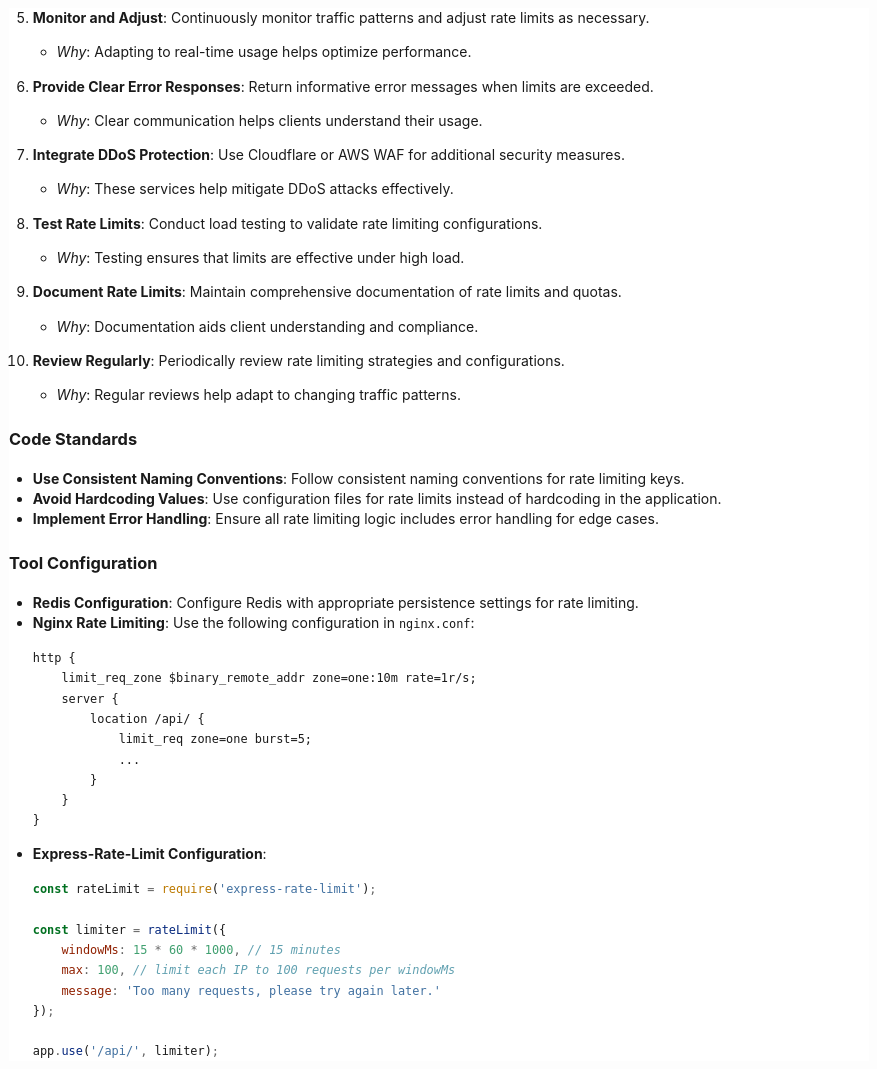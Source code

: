5. **Monitor and Adjust**: Continuously monitor traffic patterns and adjust rate limits as necessary.
   - *Why*: Adapting to real-time usage helps optimize performance.

6. **Provide Clear Error Responses**: Return informative error messages when limits are exceeded.
   - *Why*: Clear communication helps clients understand their usage.

7. **Integrate DDoS Protection**: Use Cloudflare or AWS WAF for additional security measures.
   - *Why*: These services help mitigate DDoS attacks effectively.

8. **Test Rate Limits**: Conduct load testing to validate rate limiting configurations.
   - *Why*: Testing ensures that limits are effective under high load.

9. **Document Rate Limits**: Maintain comprehensive documentation of rate limits and quotas.
   - *Why*: Documentation aids client understanding and compliance.

10. **Review Regularly**: Periodically review rate limiting strategies and configurations.
    - *Why*: Regular reviews help adapt to changing traffic patterns.

### Code Standards
- **Use Consistent Naming Conventions**: Follow consistent naming conventions for rate limiting keys.
- **Avoid Hardcoding Values**: Use configuration files for rate limits instead of hardcoding in the application.
- **Implement Error Handling**: Ensure all rate limiting logic includes error handling for edge cases.

### Tool Configuration
- **Redis Configuration**: Configure Redis with appropriate persistence settings for rate limiting.
- **Nginx Rate Limiting**: Use the following configuration in `nginx.conf`:
  ```nginx
  http {
      limit_req_zone $binary_remote_addr zone=one:10m rate=1r/s;
      server {
          location /api/ {
              limit_req zone=one burst=5;
              ...
          }
      }
  }
  ```
- **Express-Rate-Limit Configuration**:
  ```javascript
  const rateLimit = require('express-rate-limit');

  const limiter = rateLimit({
      windowMs: 15 * 60 * 1000, // 15 minutes
      max: 100, // limit each IP to 100 requests per windowMs
      message: 'Too many requests, please try again later.'
  });

  app.use('/api/', limiter);
  ```
